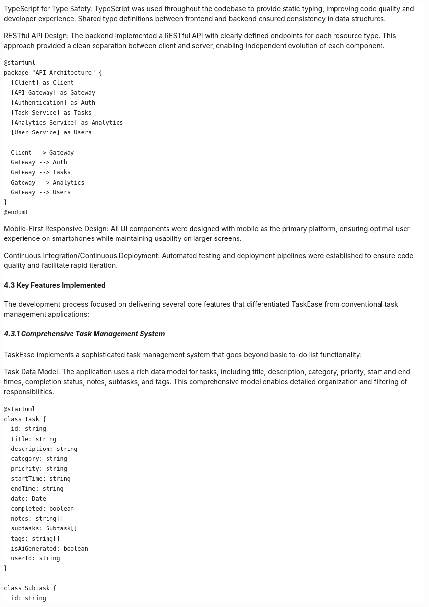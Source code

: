 TypeScript for Type Safety: TypeScript was used throughout the codebase to provide static typing, improving code quality and developer experience. Shared type definitions between frontend and backend ensured consistency in data structures.

RESTful API Design: The backend implemented a RESTful API with clearly defined endpoints for each resource type. This approach provided a clean separation between client and server, enabling independent evolution of each component.

```plantuml
@startuml
package "API Architecture" {
  [Client] as Client
  [API Gateway] as Gateway
  [Authentication] as Auth
  [Task Service] as Tasks
  [Analytics Service] as Analytics
  [User Service] as Users
  
  Client --> Gateway
  Gateway --> Auth
  Gateway --> Tasks
  Gateway --> Analytics
  Gateway --> Users
}
@enduml
```

Mobile-First Responsive Design: All UI components were designed with mobile as the primary platform, ensuring optimal user experience on smartphones while maintaining usability on larger screens.

Continuous Integration/Continuous Deployment: Automated testing and deployment pipelines were established to ensure code quality and facilitate rapid iteration.

#### 4.3 Key Features Implemented

The development process focused on delivering several core features that differentiated TaskEase from conventional task management applications:

##### 4.3.1 Comprehensive Task Management System

TaskEase implements a sophisticated task management system that goes beyond basic to-do list functionality:

Task Data Model: The application uses a rich data model for tasks, including title, description, category, priority, start and end times, completion status, notes, subtasks, and tags. This comprehensive model enables detailed organization and filtering of responsibilities.

```plantuml
@startuml
class Task {
  id: string
  title: string
  description: string
  category: string
  priority: string
  startTime: string
  endTime: string
  date: Date
  completed: boolean
  notes: string[]
  subtasks: Subtask[]
  tags: string[]
  isAiGenerated: boolean
  userId: string
}

class Subtask {
  id: string
```